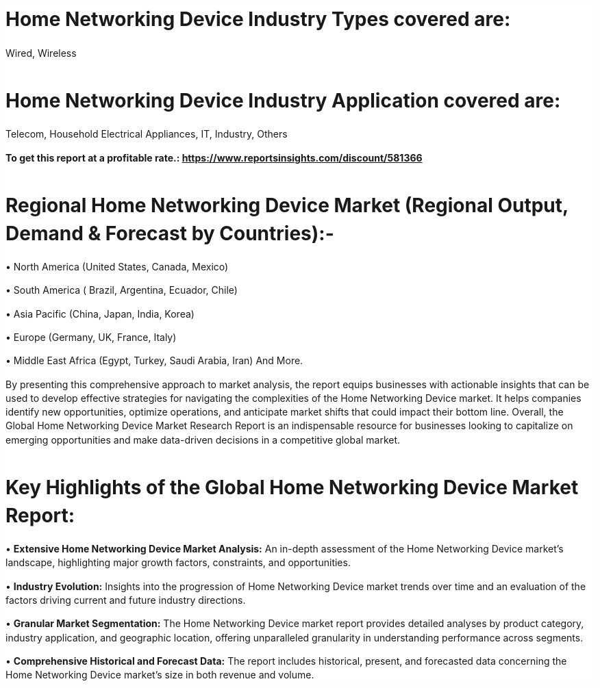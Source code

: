 </table>

# <strong>Home Networking Device Industry Types covered are:</strong>

Wired, Wireless

# <strong>Home Networking Device Industry Application covered are:</strong>

Telecom, Household Electrical Appliances, IT, Industry, Others

<strong>To get this report at a profitable rate.: <a href=https://www.reportsinsights.com/discount/581366>https://www.reportsinsights.com/discount/581366</a></strong></font>

# <strong>Regional Home Networking Device Market (Regional Output, Demand &amp; Forecast by Countries):-</strong>

• North America (United States, Canada, Mexico)

• South America ( Brazil, Argentina, Ecuador, Chile)

• Asia Pacific (China, Japan, India, Korea)

• Europe (Germany, UK, France, Italy)

• Middle East Africa (Egypt, Turkey, Saudi Arabia, Iran) And More.

By presenting this comprehensive approach to market analysis, the report equips businesses with actionable insights that can be used to develop effective strategies for navigating the complexities of the Home Networking Device market. It helps companies identify new opportunities, optimize operations, and anticipate market shifts that could impact their bottom line. Overall, the Global Home Networking Device Market Research Report is an indispensable resource for businesses looking to capitalize on emerging opportunities and make data-driven decisions in a competitive global market.

# <strong>Key Highlights of the Global Home Networking Device Market Report:</strong>

• <strong>Extensive Home Networking Device Market Analysis:</strong> An in-depth assessment of the Home Networking Device market’s landscape, highlighting major growth factors, constraints, and opportunities.

• <strong>Industry Evolution:</strong> Insights into the progression of Home Networking Device market trends over time and an evaluation of the factors driving current and future industry directions.

• <strong>Granular Market Segmentation:</strong> The Home Networking Device market report provides detailed analyses by product category, industry application, and geographic location, offering unparalleled granularity in understanding performance across segments.

• <strong>Comprehensive Historical and Forecast Data:</strong> The report includes historical, present, and forecasted data concerning the Home Networking Device market’s size in both revenue and volume.
